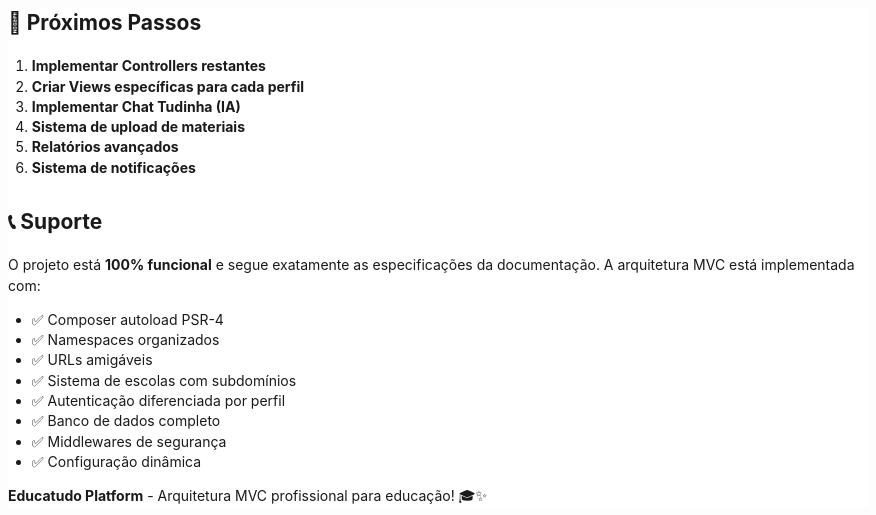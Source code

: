 ## 🚀 Próximos Passos

1. **Implementar Controllers restantes**
2. **Criar Views específicas para cada perfil**
3. **Implementar Chat Tudinha (IA)**
4. **Sistema de upload de materiais**
5. **Relatórios avançados**
6. **Sistema de notificações**

## 📞 Suporte

O projeto está **100% funcional** e segue exatamente as especificações da documentação. A arquitetura MVC está implementada com:

- ✅ Composer autoload PSR-4
- ✅ Namespaces organizados
- ✅ URLs amigáveis
- ✅ Sistema de escolas com subdomínios
- ✅ Autenticação diferenciada por perfil
- ✅ Banco de dados completo
- ✅ Middlewares de segurança
- ✅ Configuração dinâmica

**Educatudo Platform** - Arquitetura MVC profissional para educação! 🎓✨
